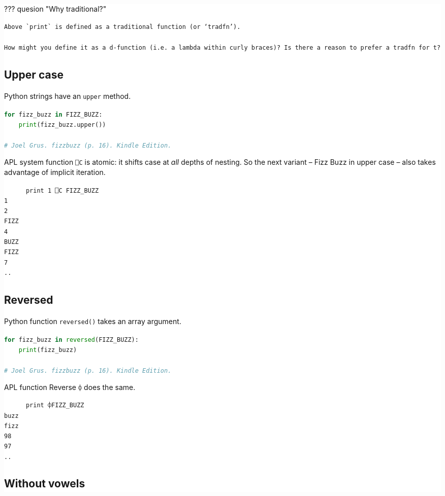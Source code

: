 ??? quesion "Why traditional?"

    Above `print` is defined as a traditional function (or ‘tradfn’).

    How might you define it as a d-function (i.e. a lambda within curly braces)? Is there a reason to prefer a tradfn for t?

## Upper case

Python strings have an `upper` method. 

```python
for fizz_buzz in FIZZ_BUZZ:
    print(fizz_buzz.upper())

# Joel Grus. fizzbuzz (p. 16). Kindle Edition. 
```

APL system function `⎕C` is atomic: it shifts case at *all* depths of nesting. So the next variant – Fizz Buzz in upper case – also takes advantage of implicit iteration.

```apl
      print 1 ⎕C FIZZ_BUZZ
1       
2       
FIZZ    
4       
BUZZ    
FIZZ    
7       
..
```

## Reversed

Python function `reversed()` takes an array argument.

```python
for fizz_buzz in reversed(FIZZ_BUZZ):
    print(fizz_buzz)

# Joel Grus. fizzbuzz (p. 16). Kindle Edition. 
```

APL function Reverse `⌽` does the same.

```apl
      print ⌽FIZZ_BUZZ
buzz
fizz
98
97
..
```


## Without vowels
